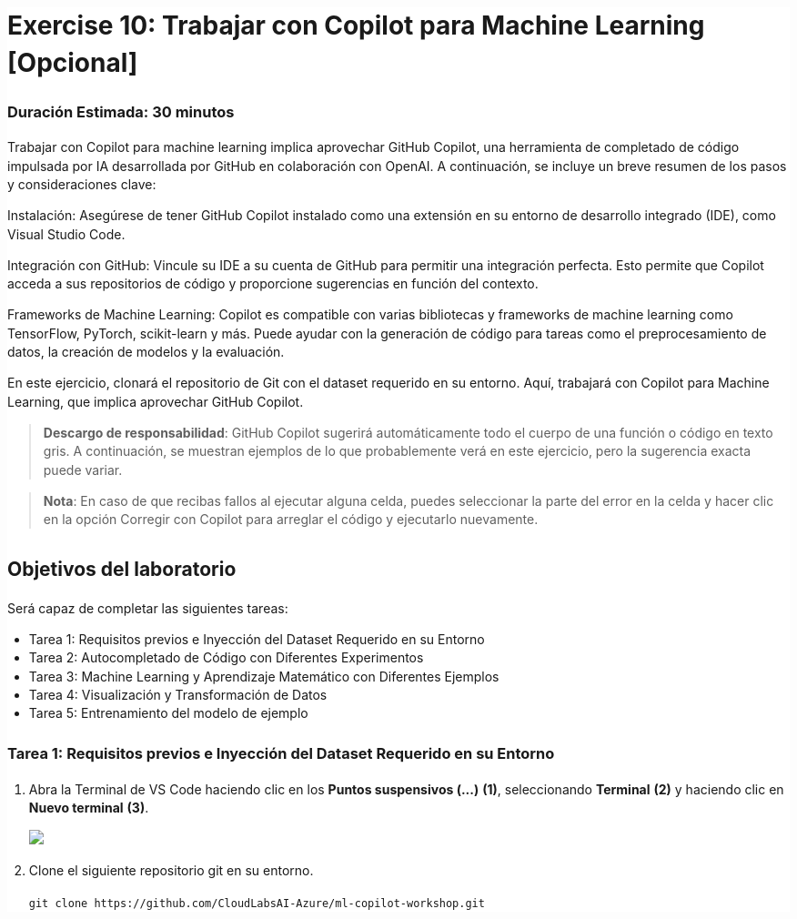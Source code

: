 # Exercise 10: Trabajar con Copilot para Machine Learning [Opcional]

### Duración Estimada: 30 minutos

Trabajar con Copilot para machine learning implica aprovechar GitHub Copilot, una herramienta de completado de código impulsada por IA desarrollada por GitHub en colaboración con OpenAI. A continuación, se incluye un breve resumen de los pasos y consideraciones clave:

Instalación: Asegúrese de tener GitHub Copilot instalado como una extensión en su entorno de desarrollo integrado (IDE), como Visual Studio Code.

Integración con GitHub: Vincule su IDE a su cuenta de GitHub para permitir una integración perfecta. Esto permite que Copilot acceda a sus repositorios de código y proporcione sugerencias en función del contexto.

Frameworks de Machine Learning: Copilot es compatible con varias bibliotecas y frameworks de machine learning como TensorFlow, PyTorch, scikit-learn y más. Puede ayudar con la generación de código para tareas como el preprocesamiento de datos, la creación de modelos y la evaluación.

En este ejercicio, clonará el repositorio de Git con el dataset requerido en su entorno. Aquí, trabajará con Copilot para Machine Learning, que implica aprovechar GitHub Copilot.

>**Descargo de responsabilidad**: GitHub Copilot sugerirá automáticamente todo el cuerpo de una función o código en texto gris. A continuación, se muestran ejemplos de lo que probablemente verá en este ejercicio, pero la sugerencia exacta puede variar.

>**Nota**: En caso de que recibas fallos al ejecutar alguna celda, puedes seleccionar la parte del error en la celda y hacer clic en la opción Corregir con Copilot para arreglar el código y ejecutarlo nuevamente.

## Objetivos del laboratorio

Será capaz de completar las siguientes tareas:

- Tarea 1: Requisitos previos e Inyección del Dataset Requerido en su Entorno
- Tarea 2: Autocompletado de Código con Diferentes Experimentos
- Tarea 3: Machine Learning y Aprendizaje Matemático con Diferentes Ejemplos
- Tarea 4: Visualización y Transformación de Datos
- Tarea 5: Entrenamiento del modelo de ejemplo

### Tarea 1: Requisitos previos e Inyección del Dataset Requerido en su Entorno

1. Abra la Terminal de VS Code haciendo clic en los **Puntos suspensivos (...)** **(1)**, seleccionando **Terminal** **(2)** y haciendo clic en **Nuevo terminal** **(3)**.

   ![](../media/ex-8-openterminal.png)

1. Clone el siguiente repositorio git en su entorno.

   ```
   git clone https://github.com/CloudLabsAI-Azure/ml-copilot-workshop.git
   ```
